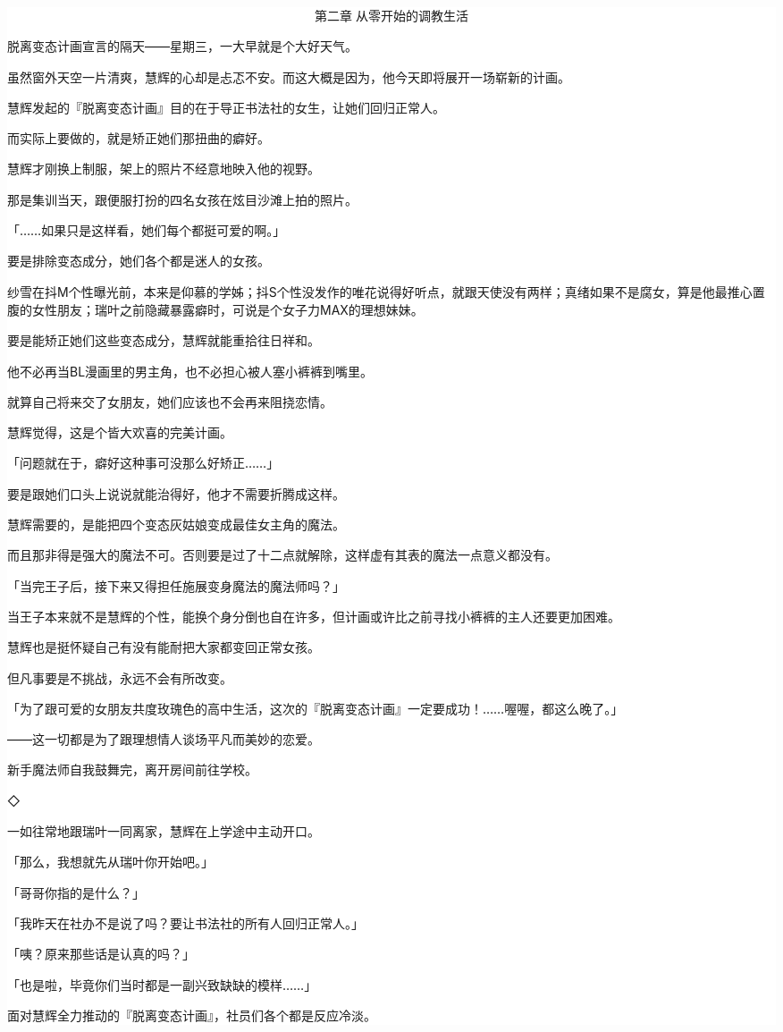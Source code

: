 <p align="center">第二章 从零开始的调教生活</p>

脱离变态计画宣言的隔天——星期三，一大早就是个大好天气。

虽然窗外天空一片清爽，慧辉的心却是忐忑不安。而这大概是因为，他今天即将展开一场崭新的计画。

慧辉发起的『脱离变态计画』目的在于导正书法社的女生，让她们回归正常人。

而实际上要做的，就是矫正她们那扭曲的癖好。

慧辉才刚换上制服，架上的照片不经意地映入他的视野。

那是集训当天，跟便服打扮的四名女孩在炫目沙滩上拍的照片。

「……如果只是这样看，她们每个都挺可爱的啊。」

要是排除变态成分，她们各个都是迷人的女孩。

纱雪在抖M个性曝光前，本来是仰慕的学姊；抖S个性没发作的唯花说得好听点，就跟天使没有两样；真绪如果不是腐女，算是他最推心置腹的女性朋友；瑞叶之前隐藏暴露癖时，可说是个女子力MAX的理想妹妹。

要是能矫正她们这些变态成分，慧辉就能重拾往日祥和。

他不必再当BL漫画里的男主角，也不必担心被人塞小裤裤到嘴里。

就算自己将来交了女朋友，她们应该也不会再来阻挠恋情。

慧辉觉得，这是个皆大欢喜的完美计画。

「问题就在于，癖好这种事可没那么好矫正……」

要是跟她们口头上说说就能治得好，他才不需要折腾成这样。

慧辉需要的，是能把四个变态灰姑娘变成最佳女主角的魔法。

而且那非得是强大的魔法不可。否则要是过了十二点就解除，这样虚有其表的魔法一点意义都没有。

「当完王子后，接下来又得担任施展变身魔法的魔法师吗？」

当王子本来就不是慧辉的个性，能换个身分倒也自在许多，但计画或许比之前寻找小裤裤的主人还要更加困难。

慧辉也是挺怀疑自己有没有能耐把大家都变回正常女孩。

但凡事要是不挑战，永远不会有所改变。

「为了跟可爱的女朋友共度玫瑰色的高中生活，这次的『脱离变态计画』一定要成功！……喔喔，都这么晚了。」

——这一切都是为了跟理想情人谈场平凡而美妙的恋爱。

新手魔法师自我鼓舞完，离开房间前往学校。

◇

一如往常地跟瑞叶一同离家，慧辉在上学途中主动开口。

「那么，我想就先从瑞叶你开始吧。」

「哥哥你指的是什么？」

「我昨天在社办不是说了吗？要让书法社的所有人回归正常人。」

「咦？原来那些话是认真的吗？」

「也是啦，毕竟你们当时都是一副兴致缺缺的模样……」

面对慧辉全力推动的『脱离变态计画』，社员们各个都是反应冷淡。

